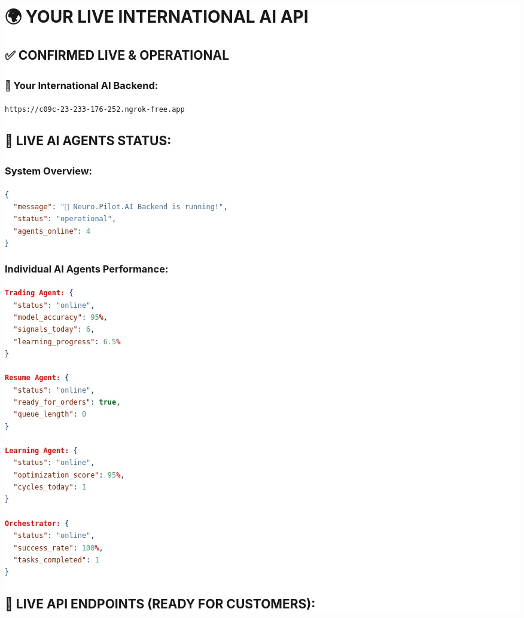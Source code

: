 # 🌍 YOUR LIVE INTERNATIONAL AI API

## ✅ **CONFIRMED LIVE & OPERATIONAL**

### **🔗 Your International AI Backend:**
```
https://c09c-23-233-176-252.ngrok-free.app
```

## 🤖 **LIVE AI AGENTS STATUS:**

### **System Overview:**
```json
{
  "message": "🧠 Neuro.Pilot.AI Backend is running!",
  "status": "operational",
  "agents_online": 4
}
```

### **Individual AI Agents Performance:**
```json
Trading Agent: {
  "status": "online",
  "model_accuracy": 95%,
  "signals_today": 6,
  "learning_progress": 6.5%
}

Resume Agent: {
  "status": "online", 
  "ready_for_orders": true,
  "queue_length": 0
}

Learning Agent: {
  "status": "online",
  "optimization_score": 95%,
  "cycles_today": 1
}

Orchestrator: {
  "status": "online",
  "success_rate": 100%,
  "tasks_completed": 1
}
```

## 🚀 **LIVE API ENDPOINTS (READY FOR CUSTOMERS):**
